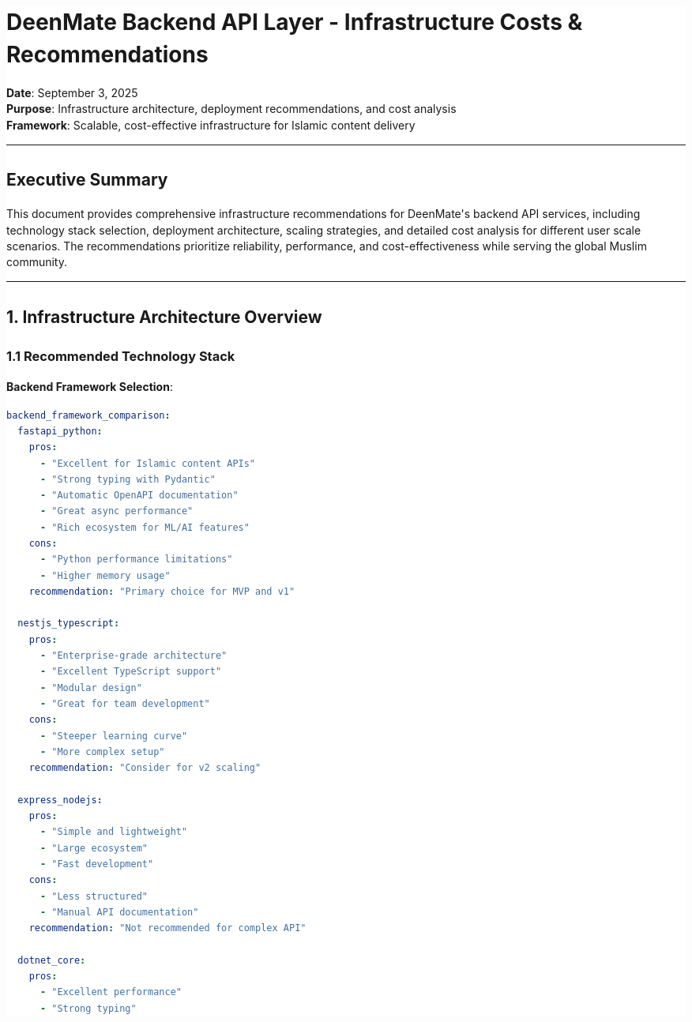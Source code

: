 # DeenMate Backend API Layer - Infrastructure Costs & Recommendations

**Date**: September 3, 2025  
**Purpose**: Infrastructure architecture, deployment recommendations, and cost analysis  
**Framework**: Scalable, cost-effective infrastructure for Islamic content delivery  

---

## Executive Summary

This document provides comprehensive infrastructure recommendations for DeenMate's backend API services, including technology stack selection, deployment architecture, scaling strategies, and detailed cost analysis for different user scale scenarios. The recommendations prioritize reliability, performance, and cost-effectiveness while serving the global Muslim community.

---

## 1. Infrastructure Architecture Overview

### 1.1 Recommended Technology Stack

**Backend Framework Selection**:
```yaml
backend_framework_comparison:
  fastapi_python:
    pros:
      - "Excellent for Islamic content APIs"
      - "Strong typing with Pydantic"
      - "Automatic OpenAPI documentation"
      - "Great async performance"
      - "Rich ecosystem for ML/AI features"
    cons:
      - "Python performance limitations"
      - "Higher memory usage"
    recommendation: "Primary choice for MVP and v1"
    
  nestjs_typescript:
    pros:
      - "Enterprise-grade architecture"
      - "Excellent TypeScript support"
      - "Modular design"
      - "Great for team development"
    cons:
      - "Steeper learning curve"
      - "More complex setup"
    recommendation: "Consider for v2 scaling"
    
  express_nodejs:
    pros:
      - "Simple and lightweight"
      - "Large ecosystem"
      - "Fast development"
    cons:
      - "Less structured"
      - "Manual API documentation"
    recommendation: "Not recommended for complex API"
    
  dotnet_core:
    pros:
      - "Excellent performance"
      - "Strong typing"
```